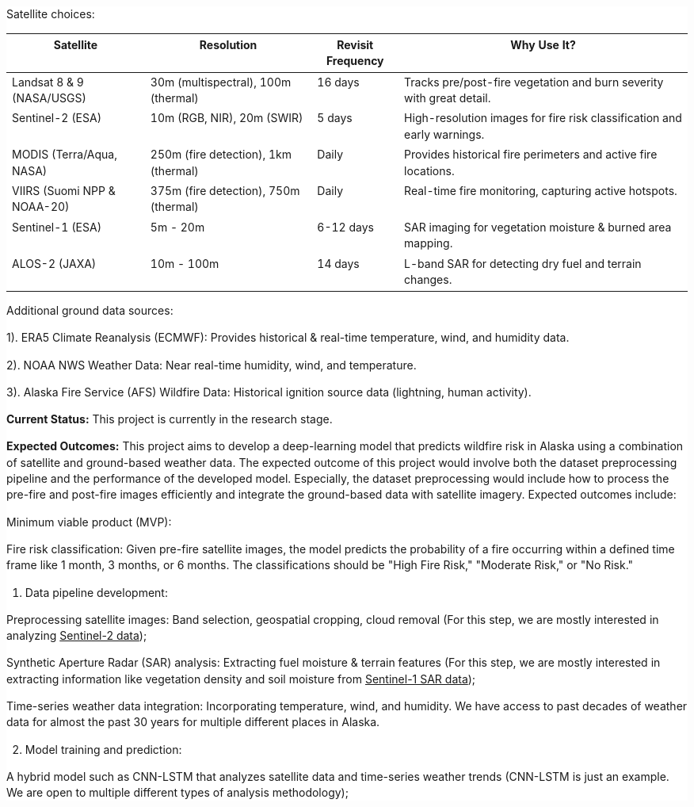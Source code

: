 Satellite choices:

| Satellite | Resolution | Revisit Frequency | Why Use It? |
| ------ | ------ | ------ | ------ |
| Landsat 8 & 9 (NASA/USGS) | 30m (multispectral), 100m (thermal) | 16 days | Tracks pre/post-fire vegetation and burn severity with great detail.|
| Sentinel-2 (ESA) | 10m (RGB, NIR), 20m (SWIR) | 5 days | High-resolution images for fire risk classification and early warnings. |
| MODIS (Terra/Aqua, NASA) | 250m (fire detection), 1km (thermal) | Daily | Provides historical fire perimeters and active fire locations. |
| VIIRS (Suomi NPP & NOAA-20) | 375m (fire detection), 750m (thermal) | Daily | Real-time fire monitoring, capturing active hotspots. |
| Sentinel-1 (ESA) | 5m - 20m | 6-12 days | SAR imaging for vegetation moisture & burned area mapping. |
| ALOS-2 (JAXA) | 10m - 100m | 14 days | L-band SAR for detecting dry fuel and terrain changes. |

Additional ground data sources:

1). ERA5 Climate Reanalysis (ECMWF): Provides historical & real-time temperature, wind, and humidity data.

2). NOAA NWS Weather Data: Near real-time humidity, wind, and temperature.

3). Alaska Fire Service (AFS) Wildfire Data: Historical ignition source data (lightning, human activity).

**Current Status:** This project is currently in the research stage.

**Expected Outcomes:**
This project aims to develop a deep-learning model that predicts wildfire risk in Alaska using a combination of satellite and ground-based weather data. The expected outcome of this project would involve both the dataset preprocessing pipeline and the performance of the developed model. Especially, the dataset preprocessing would include how to process the pre-fire and post-fire images efficiently and integrate the ground-based data with satellite imagery. Expected outcomes include:

Minimum viable product (MVP):

Fire risk classification: Given pre-fire satellite images, the model predicts the probability of a fire occurring within a defined time frame like 1 month, 3 months, or 6 months. The classifications should be "High Fire Risk," "Moderate Risk," or "No Risk."

1) Data pipeline development:

Preprocessing satellite images: Band selection, geospatial cropping, cloud removal (For this step, we are mostly interested in analyzing [Sentinel-2 data](https://dataspace.copernicus.eu/explore-data/data-collections/sentinel-data/sentinel-2));

Synthetic Aperture Radar (SAR) analysis: Extracting fuel moisture & terrain features (For this step, we are mostly interested in extracting information like vegetation density and soil moisture from [Sentinel-1 SAR data](https://dataspace.copernicus.eu/explore-data/data-collections/sentinel-data/sentinel-1));

Time-series weather data integration: Incorporating temperature, wind, and humidity. We have access to past decades of weather data for almost the past 30 years for multiple different places in Alaska.

2) Model training and prediction:

A hybrid model such as CNN-LSTM that analyzes satellite data and time-series weather trends (CNN-LSTM is just an example. We are open to multiple different types of analysis methodology);
